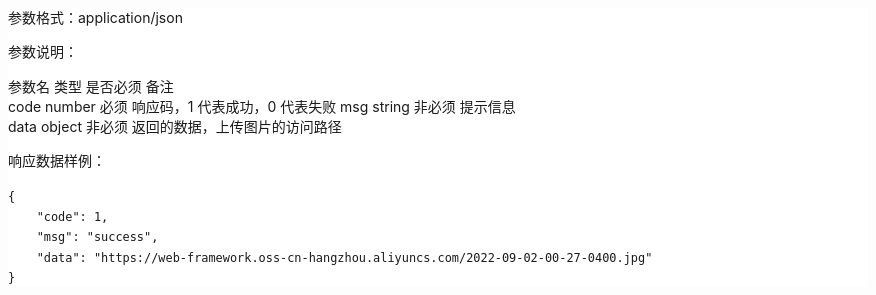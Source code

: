 参数格式：application/json

参数说明：

  参数名 	类型    	是否必须	备注               
  code	number	必须  	响应码，1 代表成功，0 代表失败
  msg 	string	非必须 	提示信息             
  data	object	非必须 	返回的数据，上传图片的访问路径  

响应数据样例：

    {
        "code": 1,
        "msg": "success",
        "data": "https://web-framework.oss-cn-hangzhou.aliyuncs.com/2022-09-02-00-27-0400.jpg"
    }
